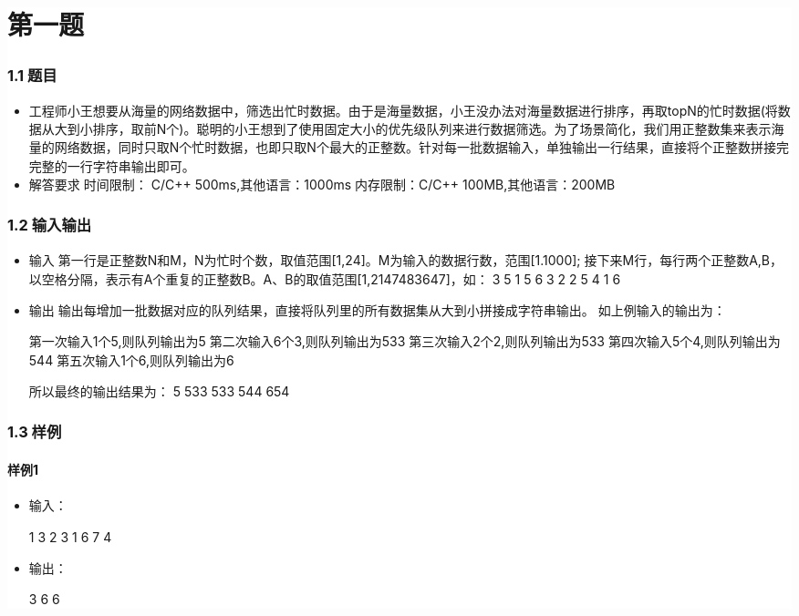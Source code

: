 # 第一题

### 1.1 题目

- 工程师小王想要从海量的网络数据中，筛选出忙时数据。由于是海量数据，小王没办法对海量数据进行排序，再取topN的忙时数据(将数据从大到小排序，取前N个)。聪明的小王想到了使用固定大小的优先级队列来进行数据筛选。为了场景简化，我们用正整数集来表示海量的网络数据，同时只取N个忙时数据，也即只取N个最大的正整数。针对每一批数据输入，单独输出一行结果，直接将个正整数拼接完完整的一行字符串输出即可。
- 解答要求
  时间限制： C/C++ 500ms,其他语言：1000ms
  内存限制：C/C++ 100MB,其他语言：200MB

### 1.2 输入输出

- 输入
  第一行是正整数N和M，N为忙时个数，取值范围[1,24]。M为输入的数据行数，范围[1.1000];
  接下来M行，每行两个正整数A,B，以空格分隔，表示有A个重复的正整数B。A、B的取值范围[1,2147483647]，如：
  3 5
  1 5
  6 3
  2 2
  5 4
  1 6

- 输出
  输出每增加一批数据对应的队列结果，直接将队列里的所有数据集从大到小拼接成字符串输出。
  如上例输入的输出为：

  第一次输入1个5,则队列输出为5
  第二次输入6个3,则队列输出为533
  第三次输入2个2,则队列输出为533
  第四次输入5个4,则队列输出为544
  第五次输入1个6,则队列输出为6

  所以最终的输出结果为：
  5
  533
  533
  544
  654

### 1.3 样例

#### 样例1

- 输入：

  1 3
  2 3
  1 6
  7 4

- 输出：

  3
  6
  6
